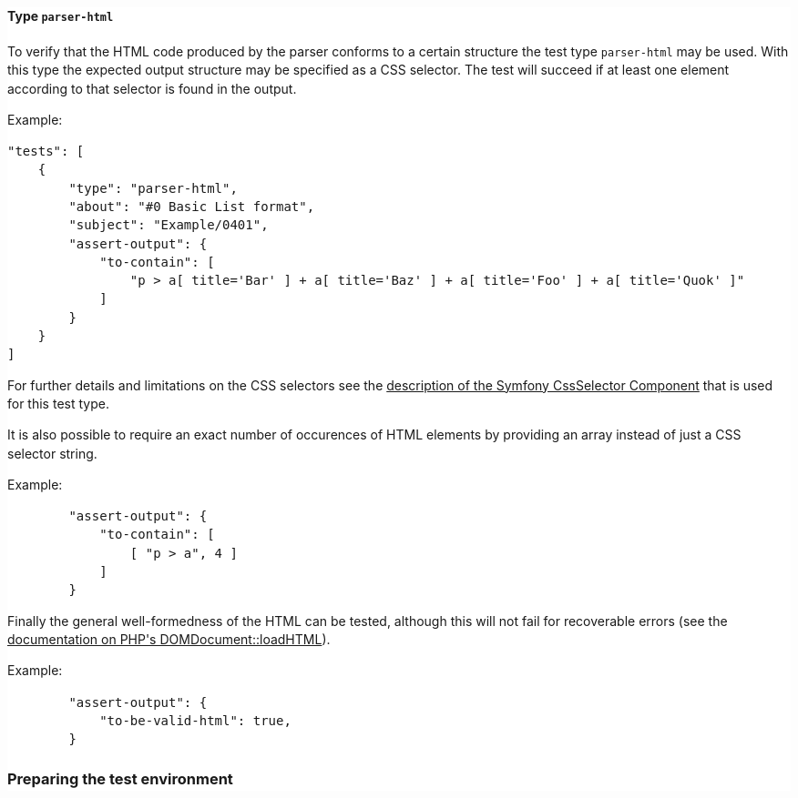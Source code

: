 #### Type `parser-html`

To verify that the HTML code produced by the parser conforms to a certain
structure the test type `parser-html` may be used. With this type the expected
output structure may be specified as a CSS selector. The test will succeed if at
least one element according to that selector is found in the output.

Example:
<pre>
"tests": [
	{
		"type": "parser-html",
		"about": "#0 Basic List format",
		"subject": "Example/0401",
		"assert-output": {
			"to-contain": [
				"p > a[ title='Bar' ] + a[ title='Baz' ] + a[ title='Foo' ] + a[ title='Quok' ]"
			]
		}
	}
]
</pre>

For further details and limitations on the CSS selectors see the [description of
the Symfony CssSelector
Component](https://symfony.com/doc/current/components/css_selector.html) that is
used for this test type.

It is also possible to require an exact number of occurences of HTML elements by
providing an array instead of just a CSS selector string.

Example:
<pre>
		"assert-output": {
			"to-contain": [
				[ "p > a", 4 ]
			]
		}
</pre>

Finally the general well-formedness of the HTML can be tested, although this
will not fail for recoverable errors (see the [documentation on PHP's
DOMDocument::loadHTML](http://php.net/manual/en/domdocument.loadhtml.php#refsect1-domdocument.loadhtml-errors)).

Example:
<pre>
		"assert-output": {
			"to-be-valid-html": true,
		}
</pre>


### Preparing the test environment
